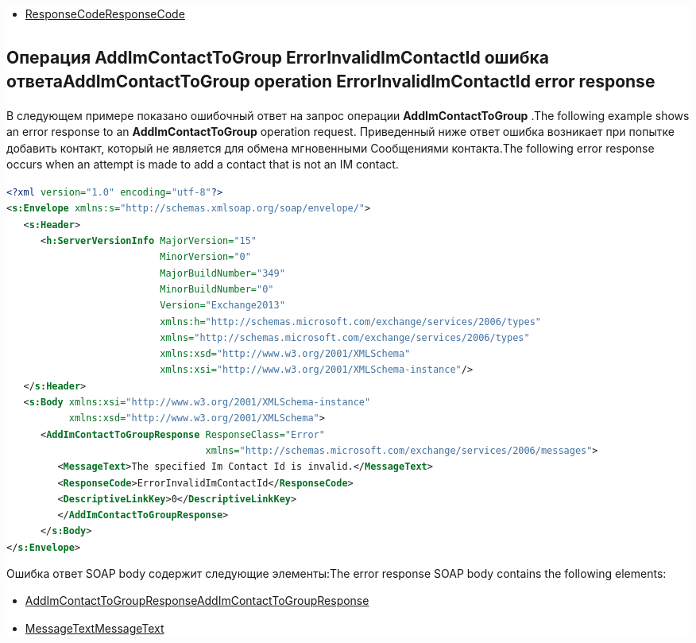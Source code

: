 - [<span data-ttu-id="63e8c-141">ResponseCode</span><span class="sxs-lookup"><span data-stu-id="63e8c-141">ResponseCode</span></span>](responsecode.md)
    
## <a name="addimcontacttogroup-operation-errorinvalidimcontactid-error-response"></a><span data-ttu-id="63e8c-142">Операция AddImContactToGroup ErrorInvalidImContactId ошибка ответа</span><span class="sxs-lookup"><span data-stu-id="63e8c-142">AddImContactToGroup operation ErrorInvalidImContactId error response</span></span>

<span data-ttu-id="63e8c-143">В следующем примере показано ошибочный ответ на запрос операции **AddImContactToGroup** .</span><span class="sxs-lookup"><span data-stu-id="63e8c-143">The following example shows an error response to an **AddImContactToGroup** operation request.</span></span> <span data-ttu-id="63e8c-144">Приведенный ниже ответ ошибка возникает при попытке добавить контакт, который не является для обмена мгновенными Сообщениями контакта.</span><span class="sxs-lookup"><span data-stu-id="63e8c-144">The following error response occurs when an attempt is made to add a contact that is not an IM contact.</span></span> 
  
```XML
<?xml version="1.0" encoding="utf-8"?>
<s:Envelope xmlns:s="http://schemas.xmlsoap.org/soap/envelope/">
   <s:Header>
      <h:ServerVersionInfo MajorVersion="15"
                           MinorVersion="0" 
                           MajorBuildNumber="349" 
                           MinorBuildNumber="0" 
                           Version="Exchange2013" 
                           xmlns:h="http://schemas.microsoft.com/exchange/services/2006/types"
                           xmlns="http://schemas.microsoft.com/exchange/services/2006/types" 
                           xmlns:xsd="http://www.w3.org/2001/XMLSchema" 
                           xmlns:xsi="http://www.w3.org/2001/XMLSchema-instance"/>
   </s:Header>
   <s:Body xmlns:xsi="http://www.w3.org/2001/XMLSchema-instance" 
           xmlns:xsd="http://www.w3.org/2001/XMLSchema">
      <AddImContactToGroupResponse ResponseClass="Error" 
                                   xmlns="http://schemas.microsoft.com/exchange/services/2006/messages">
         <MessageText>The specified Im Contact Id is invalid.</MessageText>
         <ResponseCode>ErrorInvalidImContactId</ResponseCode>
         <DescriptiveLinkKey>0</DescriptiveLinkKey>
         </AddImContactToGroupResponse>
      </s:Body>
</s:Envelope>
```

<span data-ttu-id="63e8c-145">Ошибка ответ SOAP body содержит следующие элементы:</span><span class="sxs-lookup"><span data-stu-id="63e8c-145">The error response SOAP body contains the following elements:</span></span>
  
- [<span data-ttu-id="63e8c-146">AddImContactToGroupResponse</span><span class="sxs-lookup"><span data-stu-id="63e8c-146">AddImContactToGroupResponse</span></span>](addimcontacttogroupresponse.md)
    
- [<span data-ttu-id="63e8c-147">MessageText</span><span class="sxs-lookup"><span data-stu-id="63e8c-147">MessageText</span></span>](messagetext.md)
    